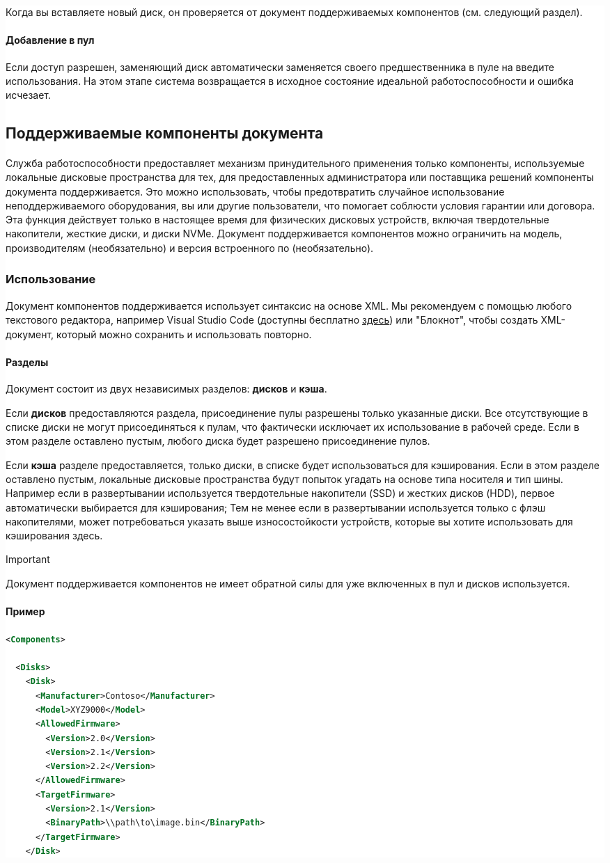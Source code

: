 Когда вы вставляете новый диск, он проверяется от документ поддерживаемых компонентов (см. следующий раздел).

#### <a name="pooling"></a>Добавление в пул  

Если доступ разрешен, заменяющий диск автоматически заменяется своего предшественника в пуле на введите использования. На этом этапе система возвращается в исходное состояние идеальной работоспособности и ошибка исчезает.  

## <a name="supported-components-document"></a>Поддерживаемые компоненты документа  

Служба работоспособности предоставляет механизм принудительного применения только компоненты, используемые локальные дисковые пространства для тех, для предоставленных администратора или поставщика решений компоненты документа поддерживается. Это можно использовать, чтобы предотвратить случайное использование неподдерживаемого оборудования, вы или другие пользователи, что помогает соблюсти условия гарантии или договора. Эта функция действует только в настоящее время для физических дисковых устройств, включая твердотельные накопители, жесткие диски, и диски NVMe. Документ поддерживается компонентов можно ограничить на модель, производителям (необязательно) и версия встроенного по (необязательно).

### <a name="usage"></a>Использование  

Документ компонентов поддерживается использует синтаксис на основе XML. Мы рекомендуем с помощью любого текстового редактора, например Visual Studio Code (доступны бесплатно [здесь](http://code.visualstudio.com/)) или "Блокнот", чтобы создать XML-документ, который можно сохранить и использовать повторно.

#### <a name="sections"></a>Разделы

Документ состоит из двух независимых разделов: **дисков** и **кэша**.

Если **дисков** предоставляются раздела, присоединение пулы разрешены только указанные диски. Все отсутствующие в списке диски не могут присоединяться к пулам, что фактически исключает их использование в рабочей среде. Если в этом разделе оставлено пустым, любого диска будет разрешено присоединение пулов.

Если **кэша** разделе предоставляется, только диски, в списке будет использоваться для кэширования. Если в этом разделе оставлено пустым, локальные дисковые пространства будут попыток угадать на основе типа носителя и тип шины. Например если в развертывании используется твердотельные накопители (SSD) и жестких дисков (HDD), первое автоматически выбирается для кэширования; Тем не менее если в развертывании используется только с флэш накопителями, может потребоваться указать выше износостойкости устройств, которые вы хотите использовать для кэширования здесь.

>[!IMPORTANT]
> Документ поддерживается компонентов не имеет обратной силы для уже включенных в пул и дисков используется.  

#### <a name="example"></a>Пример  

```XML
<Components>

  <Disks>
    <Disk>
      <Manufacturer>Contoso</Manufacturer>
      <Model>XYZ9000</Model>
      <AllowedFirmware>
        <Version>2.0</Version>
        <Version>2.1</Version>
        <Version>2.2</Version>
      </AllowedFirmware>
      <TargetFirmware>
        <Version>2.1</Version>
        <BinaryPath>\\path\to\image.bin</BinaryPath>
      </TargetFirmware>
    </Disk>
```